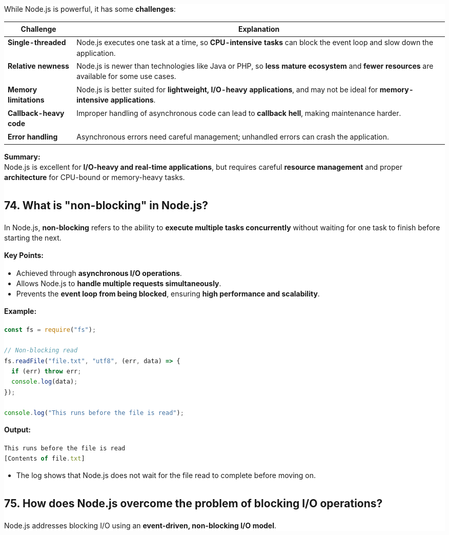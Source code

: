 While Node.js is powerful, it has some **challenges**:

| Challenge               | Explanation                                                                                                                                 |
| ----------------------- | ------------------------------------------------------------------------------------------------------------------------------------------- |
| **Single-threaded**     | Node.js executes one task at a time, so **CPU-intensive tasks** can block the event loop and slow down the application.                     |
| **Relative newness**    | Node.js is newer than technologies like Java or PHP, so **less mature ecosystem** and **fewer resources** are available for some use cases. |
| **Memory limitations**  | Node.js is better suited for **lightweight, I/O-heavy applications**, and may not be ideal for **memory-intensive applications**.           |
| **Callback-heavy code** | Improper handling of asynchronous code can lead to **callback hell**, making maintenance harder.                                            |
| **Error handling**      | Asynchronous errors need careful management; unhandled errors can crash the application.                                                    |

**Summary:**  
Node.js is excellent for **I/O-heavy and real-time applications**, but requires careful **resource management** and proper **architecture** for CPU-bound or memory-heavy tasks.

## 74. What is "non-blocking" in Node.js?

In Node.js, **non-blocking** refers to the ability to **execute multiple tasks concurrently** without waiting for one task to finish before starting the next.

**Key Points:**

- Achieved through **asynchronous I/O operations**.
- Allows Node.js to **handle multiple requests simultaneously**.
- Prevents the **event loop from being blocked**, ensuring **high performance and scalability**.

**Example:**

```javascript
const fs = require("fs");

// Non-blocking read
fs.readFile("file.txt", "utf8", (err, data) => {
  if (err) throw err;
  console.log(data);
});

console.log("This runs before the file is read");
```

**Output:**

```javascript
This runs before the file is read
[Contents of file.txt]
```

- The log shows that Node.js does not wait for the file read to complete before moving on.

## 75. How does Node.js overcome the problem of blocking I/O operations?

Node.js addresses blocking I/O using an **event-driven, non-blocking I/O model**.
